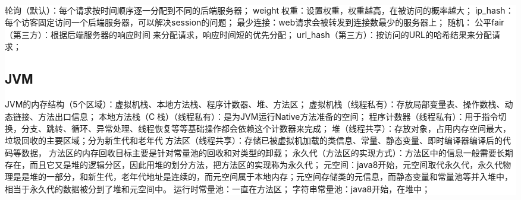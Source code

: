 轮询（默认）：每个请求按时间顺序逐一分配到不同的后端服务器；
weight 权重：设置权重，权重越高，在被访问的概率越大；
ip_hash：每个访客固定访问一个后端服务器，可以解决session的问题；
最少连接：web请求会被转发到连接数最少的服务器上；
随机：
公平fair（第三方）：根据后端服务器的响应时间 来分配请求，响应时间短的优先分配；
url_hash（第三方）：按访问的URL的哈希结果来分配请求；

## JVM

JVM的内存结构（5个区域）：虚拟机栈、本地方法栈、程序计数器、堆、方法区；
虚拟机栈（线程私有）：存放局部变量表、操作数栈、动态链接、方法出口信息；
本地方法栈（C 栈）（线程私有）：是为JVM运行Native方法准备的空间；
程序计数器（线程私有）：用于指令切换，分支、跳转、循环、异常处理、线程恢复等等基础操作都会依赖这个计数器来完成；
堆（线程共享）：存放对象，占用内存空间最大，垃圾回收的主要区域；分为新生代和老年代
方法区（线程共享）：存储已被虚拟机加载的类信息、常量、静态变量、即时编译器编译后的代码等数据，
方法区的内存回收目标主要是针对常量池的回收和对类型的卸载；
永久代（方法区的实现方式）：方法区中的信息一般需要长期存在，而且它又是堆的逻辑分区，因此用堆的划分方法，把方法区的实现称为永久代；
元空间：java8开始，元空间取代永久代，永久代物理是是堆的一部分，和新生代，老年代地址是连续的，而元空间属于本地内存；元空间存储类的元信息，而静态变量和常量池等并入堆中，相当于永久代的数据被分到了堆和元空间中。
运行时常量池：一直在方法区；
字符串常量池：java8开始，在堆中；